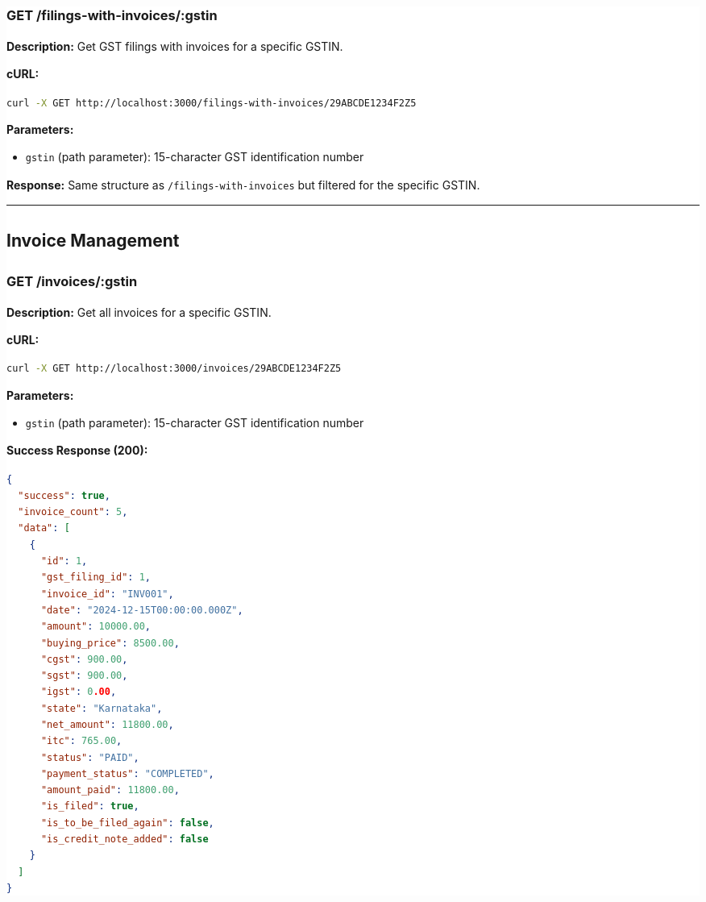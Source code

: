 ### GET /filings-with-invoices/:gstin
**Description:** Get GST filings with invoices for a specific GSTIN.

**cURL:**
```bash
curl -X GET http://localhost:3000/filings-with-invoices/29ABCDE1234F2Z5
```

**Parameters:**
- `gstin` (path parameter): 15-character GST identification number

**Response:** Same structure as `/filings-with-invoices` but filtered for the specific GSTIN.

---

## Invoice Management

### GET /invoices/:gstin
**Description:** Get all invoices for a specific GSTIN.

**cURL:**
```bash
curl -X GET http://localhost:3000/invoices/29ABCDE1234F2Z5
```

**Parameters:**
- `gstin` (path parameter): 15-character GST identification number

**Success Response (200):**
```json
{
  "success": true,
  "invoice_count": 5,
  "data": [
    {
      "id": 1,
      "gst_filing_id": 1,
      "invoice_id": "INV001",
      "date": "2024-12-15T00:00:00.000Z",
      "amount": 10000.00,
      "buying_price": 8500.00,
      "cgst": 900.00,
      "sgst": 900.00,
      "igst": 0.00,
      "state": "Karnataka",
      "net_amount": 11800.00,
      "itc": 765.00,
      "status": "PAID",
      "payment_status": "COMPLETED",
      "amount_paid": 11800.00,
      "is_filed": true,
      "is_to_be_filed_again": false,
      "is_credit_note_added": false
    }
  ]
}
```
